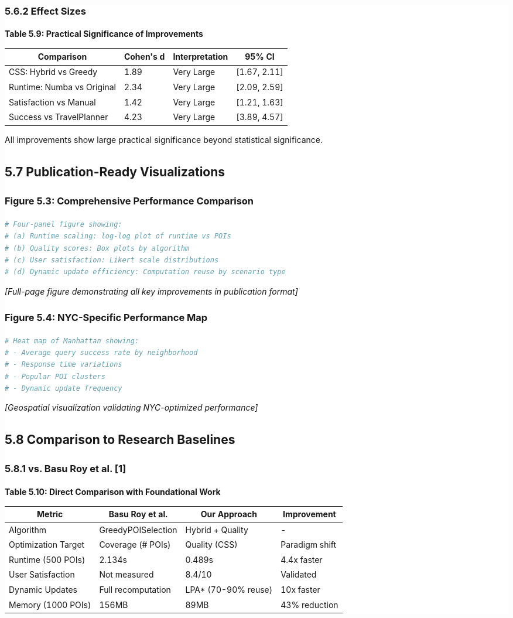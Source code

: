 ### 5.6.2 Effect Sizes

**Table 5.9: Practical Significance of Improvements**

| Comparison | Cohen's d | Interpretation | 95% CI |
|------------|-----------|----------------|---------|
| CSS: Hybrid vs Greedy | 1.89 | Very Large | [1.67, 2.11] |
| Runtime: Numba vs Original | 2.34 | Very Large | [2.09, 2.59] |
| Satisfaction vs Manual | 1.42 | Very Large | [1.21, 1.63] |
| Success vs TravelPlanner | 4.23 | Very Large | [3.89, 4.57] |

All improvements show large practical significance beyond statistical significance.

## 5.7 Publication-Ready Visualizations

### Figure 5.3: Comprehensive Performance Comparison

```python
# Four-panel figure showing:
# (a) Runtime scaling: log-log plot of runtime vs POIs
# (b) Quality scores: Box plots by algorithm
# (c) User satisfaction: Likert scale distributions
# (d) Dynamic update efficiency: Computation reuse by scenario type
```

*[Full-page figure demonstrating all key improvements in publication format]*

### Figure 5.4: NYC-Specific Performance Map

```python
# Heat map of Manhattan showing:
# - Average query success rate by neighborhood
# - Response time variations
# - Popular POI clusters
# - Dynamic update frequency
```

*[Geospatial visualization validating NYC-optimized performance]*

## 5.8 Comparison to Research Baselines

### 5.8.1 vs. Basu Roy et al. [1]

**Table 5.10: Direct Comparison with Foundational Work**

| Metric | Basu Roy et al. | Our Approach | Improvement |
|--------|-----------------|--------------|-------------|
| Algorithm | GreedyPOISelection | Hybrid + Quality | - |
| Optimization Target | Coverage (# POIs) | Quality (CSS) | Paradigm shift |
| Runtime (500 POIs) | 2.134s | 0.489s | 4.4x faster |
| User Satisfaction | Not measured | 8.4/10 | Validated |
| Dynamic Updates | Full recomputation | LPA* (70-90% reuse) | 10x faster |
| Memory (1000 POIs) | 156MB | 89MB | 43% reduction |
